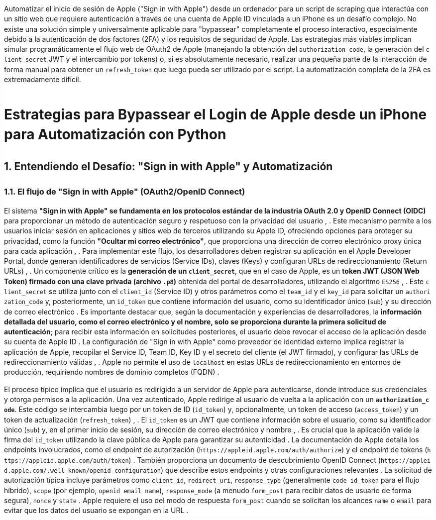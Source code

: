 Automatizar el inicio de sesión de Apple ("Sign in with Apple") desde un ordenador para un script de scraping que interactúa con un sitio web que requiere autenticación a través de una cuenta de Apple ID vinculada a un iPhone es un desafío complejo. No existe una solución simple y universalmente aplicable para "bypassear" completamente el proceso interactivo, especialmente debido a la autenticación de dos factores (2FA) y los requisitos de seguridad de Apple. Las estrategias más viables implican simular programáticamente el flujo web de OAuth2 de Apple (manejando la obtención del `authorization_code`, la generación del `client_secret` JWT y el intercambio por tokens) o, si es absolutamente necesario, realizar una pequeña parte de la interacción de forma manual para obtener un `refresh_token` que luego pueda ser utilizado por el script. La automatización completa de la 2FA es extremadamente difícil.

# Estrategias para Bypassear el Login de Apple desde un iPhone para Automatización con Python

## 1. Entendiendo el Desafío: "Sign in with Apple" y Automatización
### 1.1. El flujo de "Sign in with Apple" (OAuth2/OpenID Connect)
El sistema **"Sign in with Apple" se fundamenta en los protocolos estándar de la industria OAuth 2.0 y OpenID Connect (OIDC)** para proporcionar un método de autenticación seguro y respetuoso con la privacidad del usuario , . Este mecanismo permite a los usuarios iniciar sesión en aplicaciones y sitios web de terceros utilizando su Apple ID, ofreciendo opciones para proteger su privacidad, como la función **"Ocultar mi correo electrónico"**, que proporciona una dirección de correo electrónico proxy única para cada aplicación , . Para implementar este flujo, los desarrolladores deben registrar su aplicación en el Apple Developer Portal, donde generan identificadores de servicios (Service IDs), claves (Keys) y configuran URLs de redireccionamiento (Return URLs) , . Un componente crítico es la **generación de un `client_secret`**, que en el caso de Apple, es un **token JWT (JSON Web Token) firmado con una clave privada (archivo `.p8`)** obtenida del portal de desarrolladores, utilizando el algoritmo `ES256` , . Este `client_secret` se utiliza junto con el `client_id` (Service ID) y otros parámetros como el `team_id` y el `key_id` para solicitar un `authorization_code` y, posteriormente, un `id_token` que contiene información del usuario, como su identificador único (`sub`) y su dirección de correo electrónico . Es importante destacar que, según la documentación y experiencias de desarrolladores, la **información detallada del usuario, como el correo electrónico y el nombre, solo se proporciona durante la primera solicitud de autenticación**; para recibir esta información en solicitudes posteriores, el usuario debe revocar el acceso de la aplicación desde su cuenta de Apple ID . La configuración de "Sign in with Apple" como proveedor de identidad externo implica registrar la aplicación de Apple, recopilar el Service ID, Team ID, Key ID y el secreto del cliente (el JWT firmado), y configurar las URLs de redireccionamiento válidas , . Apple no permite el uso de `localhost` en estas URLs de redireccionamiento en entornos de producción, requiriendo nombres de dominio completos (FQDN) .

El proceso típico implica que el usuario es redirigido a un servidor de Apple para autenticarse, donde introduce sus credenciales y otorga permisos a la aplicación. Una vez autenticado, Apple redirige al usuario de vuelta a la aplicación con un **`authorization_code`**. Este código se intercambia luego por un token de ID (`id_token`) y, opcionalmente, un token de acceso (`access_token`) y un token de actualización (`refresh_token`) , . El `id_token` es un JWT que contiene información sobre el usuario, como su identificador único (`sub`) y, en el primer inicio de sesión, su dirección de correo electrónico y nombre , . Es crucial que la aplicación valide la firma del `id_token` utilizando la clave pública de Apple para garantizar su autenticidad . La documentación de Apple detalla los endpoints involucrados, como el endpoint de autorización (`https://appleid.apple.com/auth/authorize`) y el endpoint de tokens (`https://appleid.apple.com/auth/token`) . También proporciona un documento de descubrimiento OpenID Connect (`https://appleid.apple.com/.well-known/openid-configuration`) que describe estos endpoints y otras configuraciones relevantes . La solicitud de autorización típica incluye parámetros como `client_id`, `redirect_uri`, `response_type` (generalmente `code id_token` para el flujo híbrido), `scope` (por ejemplo, `openid email name`), `response_mode` (a menudo `form_post` para recibir datos de usuario de forma segura), `nonce` y `state` . Apple requiere el uso del modo de respuesta `form_post` cuando se solicitan los alcances `name` o `email` para evitar que los datos del usuario se expongan en la URL .
